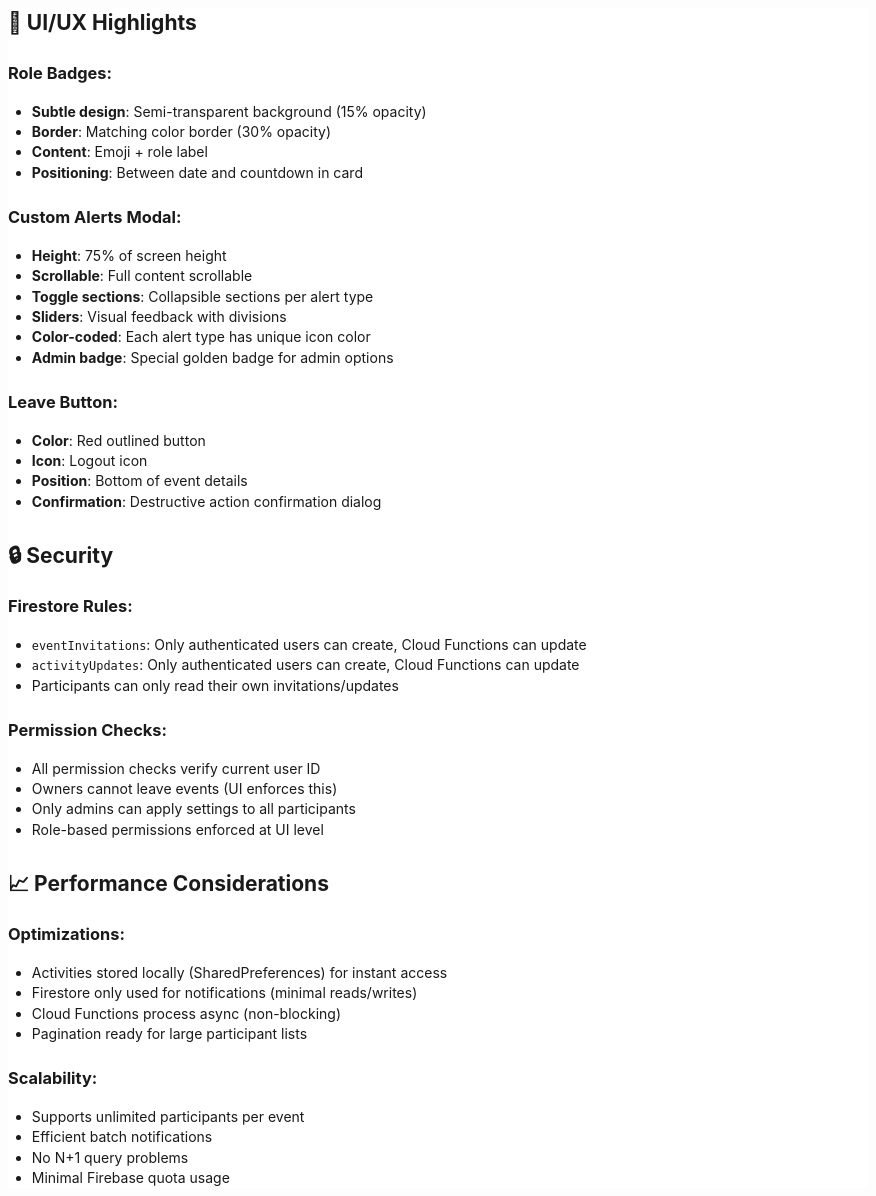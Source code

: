 ## 🎨 UI/UX Highlights

### Role Badges:
- **Subtle design**: Semi-transparent background (15% opacity)
- **Border**: Matching color border (30% opacity)
- **Content**: Emoji + role label
- **Positioning**: Between date and countdown in card

### Custom Alerts Modal:
- **Height**: 75% of screen height
- **Scrollable**: Full content scrollable
- **Toggle sections**: Collapsible sections per alert type
- **Sliders**: Visual feedback with divisions
- **Color-coded**: Each alert type has unique icon color
- **Admin badge**: Special golden badge for admin options

### Leave Button:
- **Color**: Red outlined button
- **Icon**: Logout icon
- **Position**: Bottom of event details
- **Confirmation**: Destructive action confirmation dialog

## 🔒 Security

### Firestore Rules:
- `eventInvitations`: Only authenticated users can create, Cloud Functions can update
- `activityUpdates`: Only authenticated users can create, Cloud Functions can update
- Participants can only read their own invitations/updates

### Permission Checks:
- All permission checks verify current user ID
- Owners cannot leave events (UI enforces this)
- Only admins can apply settings to all participants
- Role-based permissions enforced at UI level

## 📈 Performance Considerations

### Optimizations:
- Activities stored locally (SharedPreferences) for instant access
- Firestore only used for notifications (minimal reads/writes)
- Cloud Functions process async (non-blocking)
- Pagination ready for large participant lists

### Scalability:
- Supports unlimited participants per event
- Efficient batch notifications
- No N+1 query problems
- Minimal Firebase quota usage

